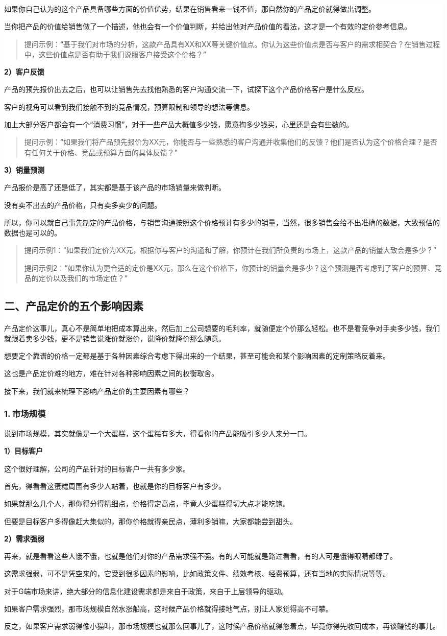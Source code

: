 如果你自己认为的这个产品具备哪些方面的价值优势，结果在销售看来一钱不值，那自然你的产品定价就得做出调整。

当你把产品的价值给销售做了一个描述，他也会有一个价值判断，并给出他对产品价值的看法，这才是一个有效的定价参考信息。

> 提问示例：“基于我们对市场的分析，这款产品具有XX和XX等关键价值点。你认为这些价值点是否与客户的需求相契合？在销售过程中，这些价值点是否有助于我们说服客户接受这个价格？”

**2）客户反馈**

产品的预先报价出去之后，也可以让销售先去找他熟悉的客户沟通交流一下，试探下这个产品价格客户是什么反应。

客户的视角可以看到我们接触不到的竞品情况，预算限制和领导的想法等信息。

加上大部分客户都会有一个“消费习惯”，对于一些产品大概值多少钱，愿意掏多少钱买，心里还是会有些数的。

> 提问示例：“如果我们将产品预先报价为XX元，你能否与一些熟悉的客户沟通并收集他们的反馈？他们是否认为这个价格合理？是否有任何关于价格、竞品或预算方面的具体反馈？”

**3）销量预测**

产品报价是高了还是低了，其实都是基于该产品的市场销量来做判断。

没有卖不出去的产品价格，只有卖多卖少的问题。

所以，你可以就自己事先制定的产品价格，与销售沟通按照这个价格预计有多少的销量，当然，很多销售会给不出准确的数据，大致预估的数据也是可以的。

> 提问示例1：“如果我们定价为XX元，根据你与客户的沟通和了解，你预计在我们所负责的市场上，这款产品的销量大致会是多少？”
> 
> 提问示例2：“如果你认为更合适的定价是XX元，那么在这个价格下，你预计的销量会是多少？这个预测是否考虑到了客户的预算、竞品的定价以及我们的市场定位？”

## 二、产品定价的五个影响因素

产品定价这事儿，真心不是简单地把成本算出来，然后加上公司想要的毛利率，就随便定个价那么轻松。也不是看竞争对手卖多少钱，我们就跟着卖多少钱，更不是销售说涨价就涨价，说降价就降价那么随意。

想要定个靠谱的价格一定都是基于各种因素综合考虑下得出来的一个结果，甚至可能会和某个影响因素的定制策略反着来。

这也是产品定价难的地方，难在针对各种影响因素之间的权衡取舍。

接下来，我们就来梳理下影响产品定价的主要因素有哪些？

### 1\. 市场规模

说到市场规模，其实就像是一个大蛋糕，这个蛋糕有多大，得看你的产品能吸引多少人来分一口。

**1）目标客户**

这个很好理解，公司的产品针对的目标客户一共有多少家。

首先，得看看这蛋糕周围有多少人站着，也就是你的目标客户有多少。

如果就那么几个人，那你得分得精细点，价格得定高点，毕竟人少蛋糕得切大点才能吃饱。

但要是目标客户多得像赶大集似的，那你价格就得亲民点，薄利多销嘛，大家都能尝到甜头。

**2）需求强弱**

再来，就是看看这些人饿不饿，也就是他们对你的产品需求强不强。有的人可能就是路过看看，有的人可是饿得眼睛都绿了。

这需求强弱，可不是凭空来的，它受到很多因素的影响，比如政策文件、绩效考核、经费预算，还有当地的实际情况等等。

对于G端市场来讲，绝大部分的信息化建设需求都是来自于政策，来自于上层领导的驱动。

如果客户需求强烈，那市场规模自然水涨船高，这时候产品价格就得接地气点，别让人家觉得高不可攀。

反之，如果客户需求弱得像小猫叫，那市场规模也就那么回事儿了，这时候产品价格就得悠着点，毕竟你得先收回成本，再谈赚钱的事儿。
